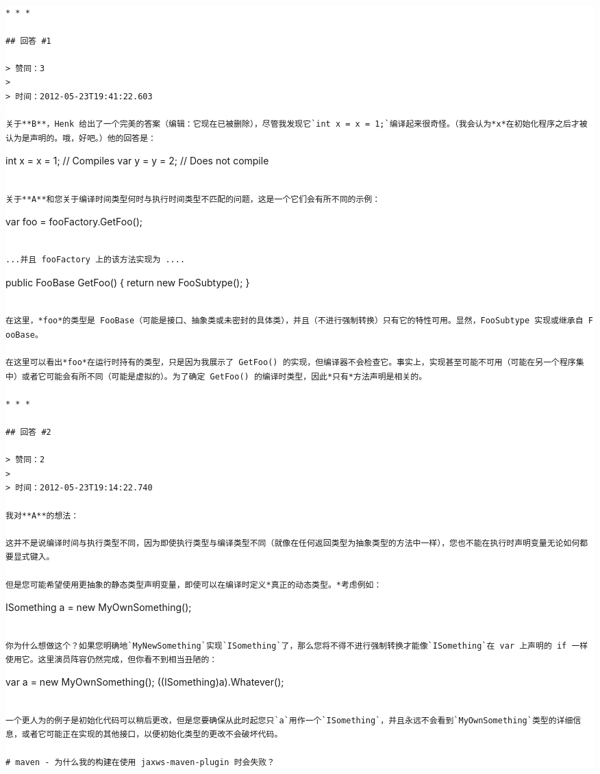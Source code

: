 ```
* * *

## 回答 #1

> 赞同：3
> 
> 时间：2012-05-23T19:41:22.603

关于**B**，Henk 给出了一个完美的答案（编辑：它现在已被删除），尽管我发现它`int x = x = 1;`编译起来很奇怪。（我会认为*x*在初始化程序之后才被认为是声明的。哦，好吧。）他的回答是：

```
int x = x = 1;   // Compiles
var y = y = 2;   // Does not compile 
```

关于**A**和您关于编译时间类型何时与执行时间类型不匹配的问题，这是一个它们会有所不同的示例：

```
var foo = fooFactory.GetFoo(); 
```

...并且 fooFactory 上的该方法实现为 ....

```
public FooBase GetFoo() {
    return new FooSubtype();
} 
```

在这里，*foo*的类型是 FooBase（可能是接口、抽象类或未密封的具体类），并且（不进行强制转换）只有它的特性可用。显然，FooSubtype 实现或继承自 FooBase。

在这里可以看出*foo*在运行时持有的类型，只是因为我展示了 GetFoo() 的实现，但编译器不会检查它。事实上，实现甚至可能不可用（可能在另一个程序集中）或者它可能会有所不同（可能是虚拟的）。为了确定 GetFoo() 的编译时类型，因此*只有*方法声明是相关的。

* * *

## 回答 #2

> 赞同：2
> 
> 时间：2012-05-23T19:14:22.740

我对**A**的想法：

这并不是说编译时间与执行类型不同，因为即使执行类型与编译类型不同（就像在任何返回类型为抽象类型的方法中一样），您也不能在执行时声明变量无论如何都要显式键入。

但是您可能希望使用更抽象的静态类型声明变量，即使可以在编译时定义*真正的动态类型。*考虑例如：

```
ISomething a = new MyOwnSomething(); 
```

你为什么想做这个？如果您明确地`MyNewSomething`实现`ISomething`了，那么您将不得不进行强制转换才能像`ISomething`在 var 上声明的 if 一样使用它。这里演员阵容仍然完成，但你看不到相当丑陋的：

```
var a = new MyOwnSomething();
((ISomething)a).Whatever(); 
```

一个更人为的例子是初始化代码可以稍后更改，但是您要确保从此时起您只`a`用作一个`ISomething`，并且永远不会看到`MyOwnSomething`类型的详细信息，或者它可能正在实现的其他接口，以便初始化类型的更改不会破坏代码。

# maven - 为什么我的构建在使用 jaxws-maven-plugin 时会失败？
```
